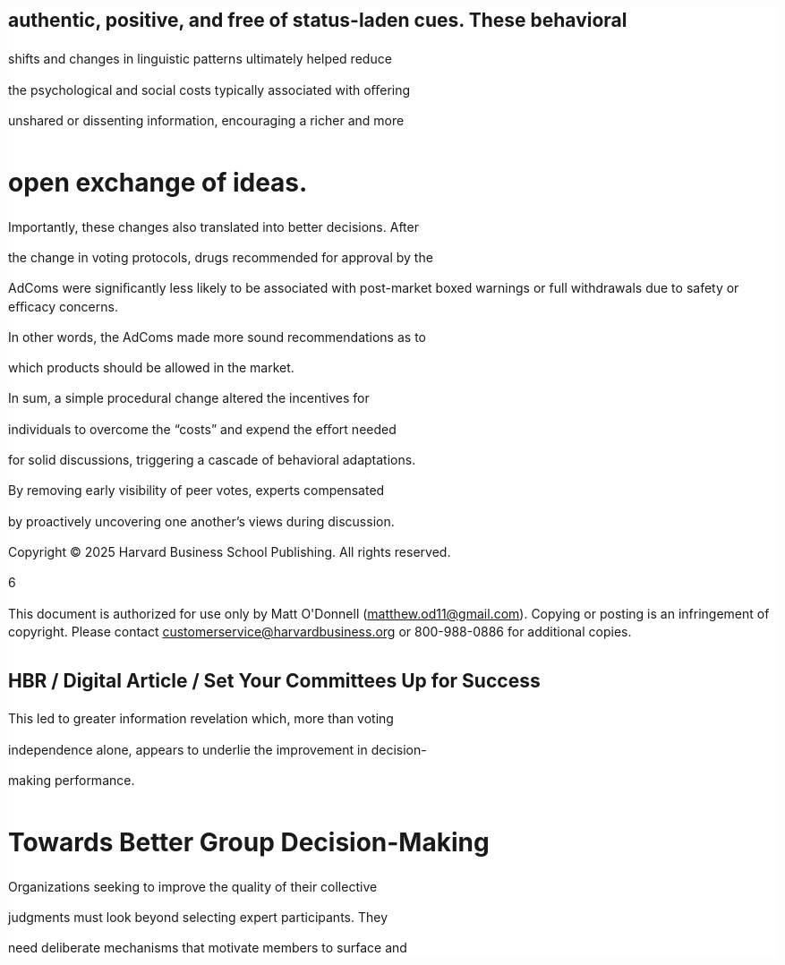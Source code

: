 ## authentic, positive, and free of status-laden cues. These behavioral

shifts and changes in linguistic patterns ultimately helped reduce

the psychological and social costs typically associated with oﬀering

unshared or dissenting information, encouraging a richer and more

# open exchange of ideas.

Importantly, these changes also translated into better decisions. After

the change in voting protocols, drugs recommended for approval by the

AdComs were signiﬁcantly less likely to be associated with post-market boxed warnings or full withdrawals due to safety or eﬃcacy concerns.

In other words, the AdComs made more sound recommendations as to

which products should be allowed in the market.

In sum, a simple procedural change altered the incentives for

individuals to overcome the “costs” and expend the eﬀort needed

for solid discussions, triggering a cascade of behavioral adaptations.

By removing early visibility of peer votes, experts compensated

by proactively uncovering one another’s views during discussion.

Copyright © 2025 Harvard Business School Publishing. All rights reserved.

6

This document is authorized for use only by Matt O'Donnell (matthew.od11@gmail.com). Copying or posting is an infringement of copyright. Please contact customerservice@harvardbusiness.org or 800-988-0886 for additional copies.

## HBR / Digital Article / Set Your Committees Up for Success

This led to greater information revelation which, more than voting

independence alone, appears to underlie the improvement in decision-

making performance.

# Towards Better Group Decision-Making

Organizations seeking to improve the quality of their collective

judgments must look beyond selecting expert participants. They

need deliberate mechanisms that motivate members to surface and
